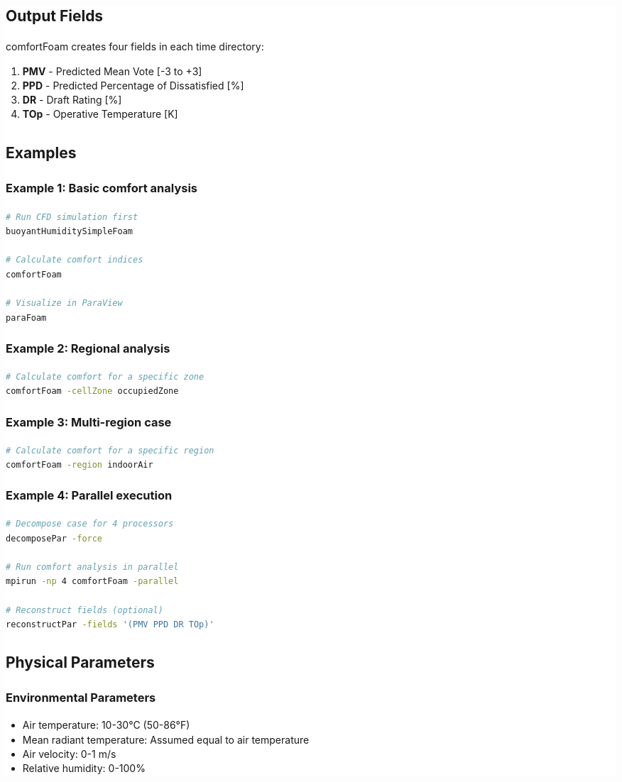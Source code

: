 ## Output Fields

comfortFoam creates four fields in each time directory:

1. **PMV** - Predicted Mean Vote [-3 to +3]
2. **PPD** - Predicted Percentage of Dissatisfied [%]
3. **DR** - Draft Rating [%]
4. **TOp** - Operative Temperature [K]

## Examples

### Example 1: Basic comfort analysis
```bash
# Run CFD simulation first
buoyantHumiditySimpleFoam

# Calculate comfort indices
comfortFoam

# Visualize in ParaView
paraFoam
```

### Example 2: Regional analysis
```bash
# Calculate comfort for a specific zone
comfortFoam -cellZone occupiedZone
```

### Example 3: Multi-region case
```bash
# Calculate comfort for a specific region
comfortFoam -region indoorAir
```

### Example 4: Parallel execution
```bash
# Decompose case for 4 processors
decomposePar -force

# Run comfort analysis in parallel
mpirun -np 4 comfortFoam -parallel

# Reconstruct fields (optional)
reconstructPar -fields '(PMV PPD DR TOp)'
```

## Physical Parameters

### Environmental Parameters
- Air temperature: 10-30°C (50-86°F)
- Mean radiant temperature: Assumed equal to air temperature
- Air velocity: 0-1 m/s
- Relative humidity: 0-100%
